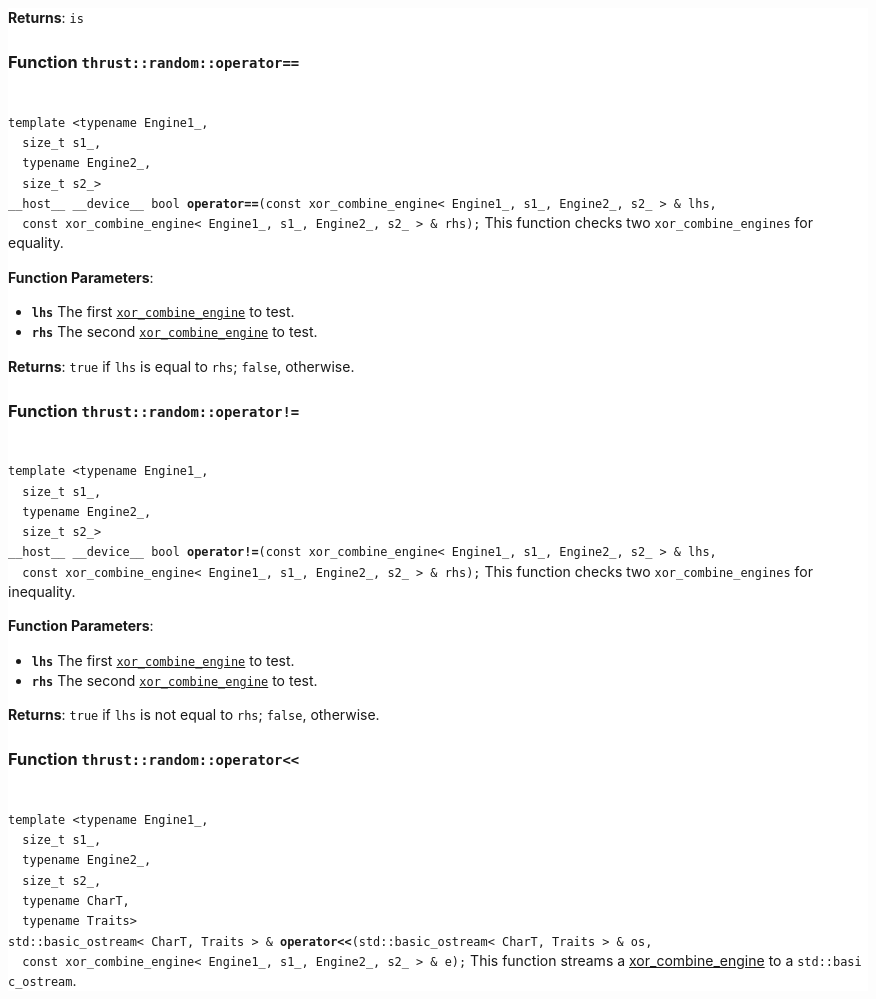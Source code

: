 **Returns**:
<code>is</code>

<h3 id="function-operator==">
Function <code>thrust::random::operator==</code>
</h3>

<code class="doxybook">
<span>template &lt;typename Engine1_,</span>
<span>&nbsp;&nbsp;size_t s1_,</span>
<span>&nbsp;&nbsp;typename Engine2_,</span>
<span>&nbsp;&nbsp;size_t s2_&gt;</span>
<span>__host__ __device__ bool </span><span><b>operator==</b>(const xor_combine_engine< Engine1_, s1_, Engine2_, s2_ > & lhs,</span>
<span>&nbsp;&nbsp;const xor_combine_engine< Engine1_, s1_, Engine2_, s2_ > & rhs);</span></code>
This function checks two <code>xor&#95;combine&#95;engines</code> for equality. 

**Function Parameters**:
* **`lhs`** The first <code><a href="{{ site.baseurl }}/api/classes/classthrust_1_1random_1_1xor__combine__engine.html">xor&#95;combine&#95;engine</a></code> to test. 
* **`rhs`** The second <code><a href="{{ site.baseurl }}/api/classes/classthrust_1_1random_1_1xor__combine__engine.html">xor&#95;combine&#95;engine</a></code> to test. 

**Returns**:
<code>true</code> if <code>lhs</code> is equal to <code>rhs</code>; <code>false</code>, otherwise. 

<h3 id="function-operator!=">
Function <code>thrust::random::operator!=</code>
</h3>

<code class="doxybook">
<span>template &lt;typename Engine1_,</span>
<span>&nbsp;&nbsp;size_t s1_,</span>
<span>&nbsp;&nbsp;typename Engine2_,</span>
<span>&nbsp;&nbsp;size_t s2_&gt;</span>
<span>__host__ __device__ bool </span><span><b>operator!=</b>(const xor_combine_engine< Engine1_, s1_, Engine2_, s2_ > & lhs,</span>
<span>&nbsp;&nbsp;const xor_combine_engine< Engine1_, s1_, Engine2_, s2_ > & rhs);</span></code>
This function checks two <code>xor&#95;combine&#95;engines</code> for inequality. 

**Function Parameters**:
* **`lhs`** The first <code><a href="{{ site.baseurl }}/api/classes/classthrust_1_1random_1_1xor__combine__engine.html">xor&#95;combine&#95;engine</a></code> to test. 
* **`rhs`** The second <code><a href="{{ site.baseurl }}/api/classes/classthrust_1_1random_1_1xor__combine__engine.html">xor&#95;combine&#95;engine</a></code> to test. 

**Returns**:
<code>true</code> if <code>lhs</code> is not equal to <code>rhs</code>; <code>false</code>, otherwise. 

<h3 id="function-operator<<">
Function <code>thrust::random::operator&lt;&lt;</code>
</h3>

<code class="doxybook">
<span>template &lt;typename Engine1_,</span>
<span>&nbsp;&nbsp;size_t s1_,</span>
<span>&nbsp;&nbsp;typename Engine2_,</span>
<span>&nbsp;&nbsp;size_t s2_,</span>
<span>&nbsp;&nbsp;typename CharT,</span>
<span>&nbsp;&nbsp;typename Traits&gt;</span>
<span>std::basic_ostream< CharT, Traits > & </span><span><b>operator<<</b>(std::basic_ostream< CharT, Traits > & os,</span>
<span>&nbsp;&nbsp;const xor_combine_engine< Engine1_, s1_, Engine2_, s2_ > & e);</span></code>
This function streams a <a href="{{ site.baseurl }}/api/classes/classthrust_1_1random_1_1xor__combine__engine.html">xor_combine_engine</a> to a <code>std::basic&#95;ostream</code>. 
